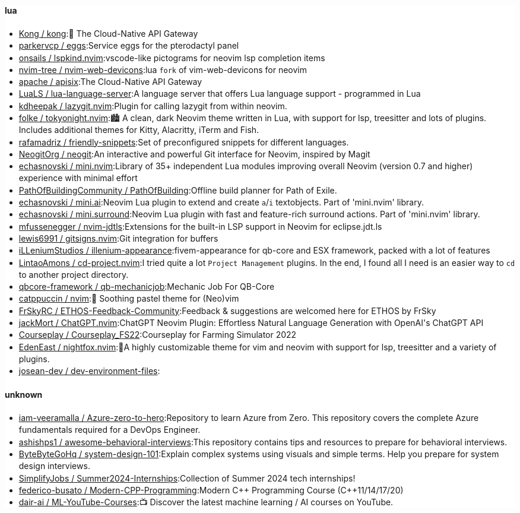 #### lua
* [Kong / kong](https://github.com/Kong/kong):🦍 The Cloud-Native API Gateway
* [parkervcp / eggs](https://github.com/parkervcp/eggs):Service eggs for the pterodactyl panel
* [onsails / lspkind.nvim](https://github.com/onsails/lspkind.nvim):vscode-like pictograms for neovim lsp completion items
* [nvim-tree / nvim-web-devicons](https://github.com/nvim-tree/nvim-web-devicons):lua `fork` of vim-web-devicons for neovim
* [apache / apisix](https://github.com/apache/apisix):The Cloud-Native API Gateway
* [LuaLS / lua-language-server](https://github.com/LuaLS/lua-language-server):A language server that offers Lua language support - programmed in Lua
* [kdheepak / lazygit.nvim](https://github.com/kdheepak/lazygit.nvim):Plugin for calling lazygit from within neovim.
* [folke / tokyonight.nvim](https://github.com/folke/tokyonight.nvim):🏙 A clean, dark Neovim theme written in Lua, with support for lsp, treesitter and lots of plugins. Includes additional themes for Kitty, Alacritty, iTerm and Fish.
* [rafamadriz / friendly-snippets](https://github.com/rafamadriz/friendly-snippets):Set of preconfigured snippets for different languages.
* [NeogitOrg / neogit](https://github.com/NeogitOrg/neogit):An interactive and powerful Git interface for Neovim, inspired by Magit
* [echasnovski / mini.nvim](https://github.com/echasnovski/mini.nvim):Library of 35+ independent Lua modules improving overall Neovim (version 0.7 and higher) experience with minimal effort
* [PathOfBuildingCommunity / PathOfBuilding](https://github.com/PathOfBuildingCommunity/PathOfBuilding):Offline build planner for Path of Exile.
* [echasnovski / mini.ai](https://github.com/echasnovski/mini.ai):Neovim Lua plugin to extend and create `a`/`i` textobjects. Part of 'mini.nvim' library.
* [echasnovski / mini.surround](https://github.com/echasnovski/mini.surround):Neovim Lua plugin with fast and feature-rich surround actions. Part of 'mini.nvim' library.
* [mfussenegger / nvim-jdtls](https://github.com/mfussenegger/nvim-jdtls):Extensions for the built-in LSP support in Neovim for eclipse.jdt.ls
* [lewis6991 / gitsigns.nvim](https://github.com/lewis6991/gitsigns.nvim):Git integration for buffers
* [iLLeniumStudios / illenium-appearance](https://github.com/iLLeniumStudios/illenium-appearance):fivem-appearance for qb-core and ESX framework, packed with a lot of features
* [LintaoAmons / cd-project.nvim](https://github.com/LintaoAmons/cd-project.nvim):I tried quite a lot `Project Management` plugins. In the end, I found all I need is an easier way to `cd` to another project directory.
* [qbcore-framework / qb-mechanicjob](https://github.com/qbcore-framework/qb-mechanicjob):Mechanic Job For QB-Core
* [catppuccin / nvim](https://github.com/catppuccin/nvim):🍨 Soothing pastel theme for (Neo)vim
* [FrSkyRC / ETHOS-Feedback-Community](https://github.com/FrSkyRC/ETHOS-Feedback-Community):Feedback & suggestions are welcomed here for ETHOS by FrSky
* [jackMort / ChatGPT.nvim](https://github.com/jackMort/ChatGPT.nvim):ChatGPT Neovim Plugin: Effortless Natural Language Generation with OpenAI's ChatGPT API
* [Courseplay / Courseplay_FS22](https://github.com/Courseplay/Courseplay_FS22):Courseplay for Farming Simulator 2022
* [EdenEast / nightfox.nvim](https://github.com/EdenEast/nightfox.nvim):🦊A highly customizable theme for vim and neovim with support for lsp, treesitter and a variety of plugins.
* [josean-dev / dev-environment-files](https://github.com/josean-dev/dev-environment-files):

#### unknown
* [iam-veeramalla / Azure-zero-to-hero](https://github.com/iam-veeramalla/Azure-zero-to-hero):Repository to learn Azure from Zero. This repository covers the complete Azure fundamentals required for a DevOps Engineer.
* [ashishps1 / awesome-behavioral-interviews](https://github.com/ashishps1/awesome-behavioral-interviews):This repository contains tips and resources to prepare for behavioral interviews.
* [ByteByteGoHq / system-design-101](https://github.com/ByteByteGoHq/system-design-101):Explain complex systems using visuals and simple terms. Help you prepare for system design interviews.
* [SimplifyJobs / Summer2024-Internships](https://github.com/SimplifyJobs/Summer2024-Internships):Collection of Summer 2024 tech internships!
* [federico-busato / Modern-CPP-Programming](https://github.com/federico-busato/Modern-CPP-Programming):Modern C++ Programming Course (C++11/14/17/20)
* [dair-ai / ML-YouTube-Courses](https://github.com/dair-ai/ML-YouTube-Courses):📺 Discover the latest machine learning / AI courses on YouTube.